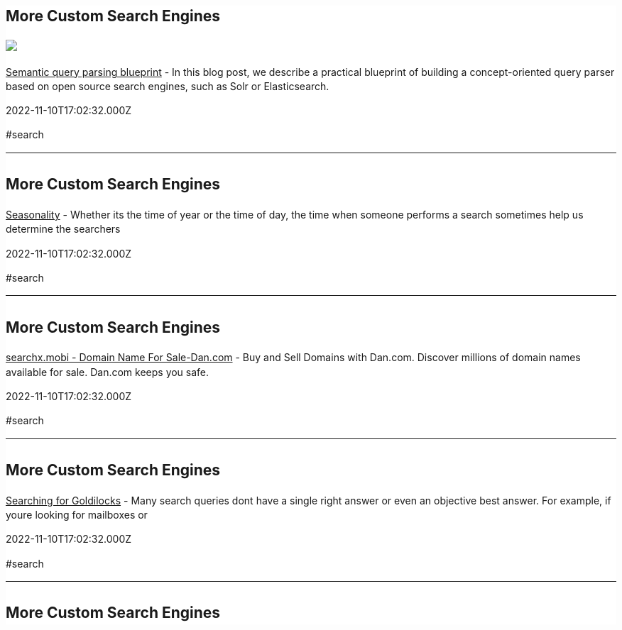 ## More Custom Search Engines

![](https://blog.griddynamics.com/content/images/2020/09/semantic-query-parsing.jpg)

[Semantic query parsing blueprint](https://blog.griddynamics.com/semantic-query-parsing-blueprint) - In this blog post, we describe a practical blueprint of building a concept-oriented query parser based on open source search engines, such as Solr or Elasticsearch.

2022-11-10T17:02:32.000Z

#search

---

## More Custom Search Engines

[Seasonality](https://queryunderstanding.com/seasonality-5eef79d8bf1c) - Whether its the time of year or the time of day, the time when someone performs a search sometimes help us determine the searchers

2022-11-10T17:02:32.000Z

#search

---

## More Custom Search Engines

[searchx.mobi - Domain Name For Sale-Dan.com](https://dan.com/buy-domain/searchx.mobi?redirected=true) - Buy and Sell Domains with Dan.com. Discover millions of domain names available for sale. Dan.com keeps you safe.

2022-11-10T17:02:32.000Z

#search

---

## More Custom Search Engines

[Searching for Goldilocks](https://dtunkelang.medium.com/searching-for-goldilocks-12cb21c7d036) - Many search queries dont have a single right answer or even an objective best answer. For example, if youre looking for mailboxes or

2022-11-10T17:02:32.000Z

#search

---

## More Custom Search Engines

